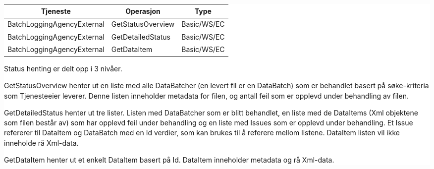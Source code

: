 | Tjeneste | Operasjon |Type|
|--------|--------|--------|
|BatchLoggingAgencyExternal|GetStatusOverview|Basic/WS/EC|
|BatchLoggingAgencyExternal|GetDetailedStatus|Basic/WS/EC|
|BatchLoggingAgencyExternal|GetDataItem|Basic/WS/EC|

Status henting er delt opp i 3 nivåer.

GetStatusOverview henter ut en liste med alle DataBatcher (en levert fil er en DataBatch) som er behandlet basert på søke-kriteria som Tjenesteeier leverer. Denne listen inneholder metadata for filen, og antall feil som er opplevd under behandling av filen.

GetDetailedStatus henter ut tre lister. Listen med DataBatcher som er blitt behandlet, en liste med de DataItems (Xml objektene som filen består av) som har opplevd feil under behandling og en liste med Issues som er opplevd under behandling. Et Issue refererer til DataItem og DataBatch med en Id verdier, som kan brukes til å referere mellom listene. DataItem listen vil ikke inneholde rå Xml-data.

GetDataItem henter ut et enkelt DataItem basert på Id. DataItem inneholder metadata og rå Xml-data.